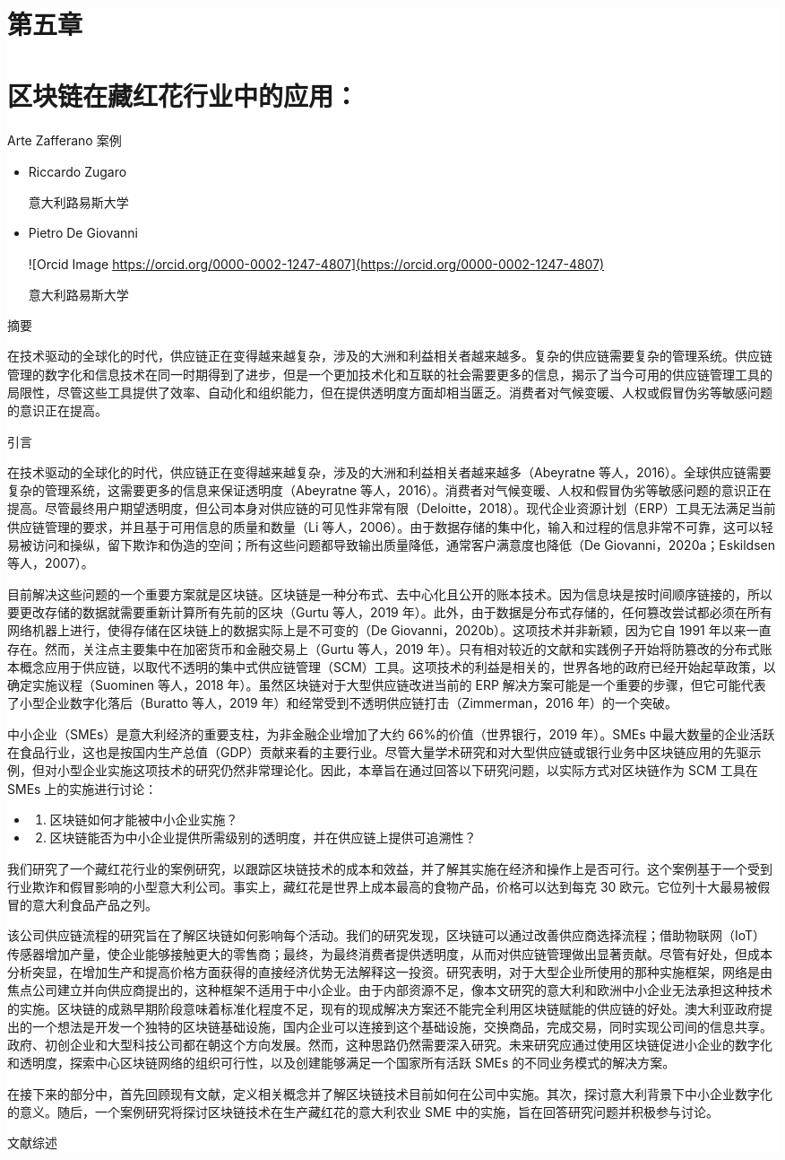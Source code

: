 # 第五章

# 区块链在藏红花行业中的应用：

Arte Zafferano 案例

+   Riccardo Zugaro

    意大利路易斯大学

+   Pietro De Giovanni

    ![Orcid Image https://orcid.org/0000-0002-1247-4807](https://orcid.org/0000-0002-1247-4807)

    意大利路易斯大学

摘要

在技术驱动的全球化的时代，供应链正在变得越来越复杂，涉及的大洲和利益相关者越来越多。复杂的供应链需要复杂的管理系统。供应链管理的数字化和信息技术在同一时期得到了进步，但是一个更加技术化和互联的社会需要更多的信息，揭示了当今可用的供应链管理工具的局限性，尽管这些工具提供了效率、自动化和组织能力，但在提供透明度方面却相当匮乏。消费者对气候变暖、人权或假冒伪劣等敏感问题的意识正在提高。

引言

在技术驱动的全球化的时代，供应链正在变得越来越复杂，涉及的大洲和利益相关者越来越多（Abeyratne 等人，2016）。全球供应链需要复杂的管理系统，这需要更多的信息来保证透明度（Abeyratne 等人，2016）。消费者对气候变暖、人权和假冒伪劣等敏感问题的意识正在提高。尽管最终用户期望透明度，但公司本身对供应链的可见性非常有限（Deloitte，2018）。现代企业资源计划（ERP）工具无法满足当前供应链管理的要求，并且基于可用信息的质量和数量（Li 等人，2006）。由于数据存储的集中化，输入和过程的信息非常不可靠，这可以轻易被访问和操纵，留下欺诈和伪造的空间；所有这些问题都导致输出质量降低，通常客户满意度也降低（De Giovanni，2020a；Eskildsen 等人，2007）。

目前解决这些问题的一个重要方案就是区块链。区块链是一种分布式、去中心化且公开的账本技术。因为信息块是按时间顺序链接的，所以要更改存储的数据就需要重新计算所有先前的区块（Gurtu 等人，2019 年）。此外，由于数据是分布式存储的，任何篡改尝试都必须在所有网络机器上进行，使得存储在区块链上的数据实际上是不可变的（De Giovanni，2020b）。这项技术并非新颖，因为它自 1991 年以来一直存在。然而，关注点主要集中在加密货币和金融交易上（Gurtu 等人，2019 年）。只有相对较近的文献和实践例子开始将防篡改的分布式账本概念应用于供应链，以取代不透明的集中式供应链管理（SCM）工具。这项技术的利益是相关的，世界各地的政府已经开始起草政策，以确定实施议程（Suominen 等人，2018 年）。虽然区块链对于大型供应链改进当前的 ERP 解决方案可能是一个重要的步骤，但它可能代表了小型企业数字化落后（Buratto 等人，2019 年）和经常受到不透明供应链打击（Zimmerman，2016 年）的一个突破。

中小企业（SMEs）是意大利经济的重要支柱，为非金融企业增加了大约 66%的价值（世界银行，2019 年）。SMEs 中最大数量的企业活跃在食品行业，这也是按国内生产总值（GDP）贡献来看的主要行业。尽管大量学术研究和对大型供应链或银行业务中区块链应用的先驱示例，但对小型企业实施这项技术的研究仍然非常理论化。因此，本章旨在通过回答以下研究问题，以实际方式对区块链作为 SCM 工具在 SMEs 上的实施进行讨论：

+   1. 区块链如何才能被中小企业实施？

+   2. 区块链能否为中小企业提供所需级别的透明度，并在供应链上提供可追溯性？

我们研究了一个藏红花行业的案例研究，以跟踪区块链技术的成本和效益，并了解其实施在经济和操作上是否可行。这个案例基于一个受到行业欺诈和假冒影响的小型意大利公司。事实上，藏红花是世界上成本最高的食物产品，价格可以达到每克 30 欧元。它位列十大最易被假冒的意大利食品产品之列。

该公司供应链流程的研究旨在了解区块链如何影响每个活动。我们的研究发现，区块链可以通过改善供应商选择流程；借助物联网（IoT）传感器增加产量，使企业能够接触更大的零售商；最终，为最终消费者提供透明度，从而对供应链管理做出显著贡献。尽管有好处，但成本分析突显，在增加生产和提高价格方面获得的直接经济优势无法解释这一投资。研究表明，对于大型企业所使用的那种实施框架，网络是由焦点公司建立并向供应商提出的，这种框架不适用于中小企业。由于内部资源不足，像本文研究的意大利和欧洲中小企业无法承担这种技术的实施。区块链的成熟早期阶段意味着标准化程度不足，现有的现成解决方案还不能完全利用区块链赋能的供应链的好处。澳大利亚政府提出的一个想法是开发一个独特的区块链基础设施，国内企业可以连接到这个基础设施，交换商品，完成交易，同时实现公司间的信息共享。政府、初创企业和大型科技公司都在朝这个方向发展。然而，这种思路仍然需要深入研究。未来研究应通过使用区块链促进小企业的数字化和透明度，探索中心区块链网络的组织可行性，以及创建能够满足一个国家所有活跃 SMEs 的不同业务模式的解决方案。

在接下来的部分中，首先回顾现有文献，定义相关概念并了解区块链技术目前如何在公司中实施。其次，探讨意大利背景下中小企业数字化的意义。随后，一个案例研究将探讨区块链技术在生产藏红花的意大利农业 SME 中的实施，旨在回答研究问题并积极参与讨论。

文献综述
